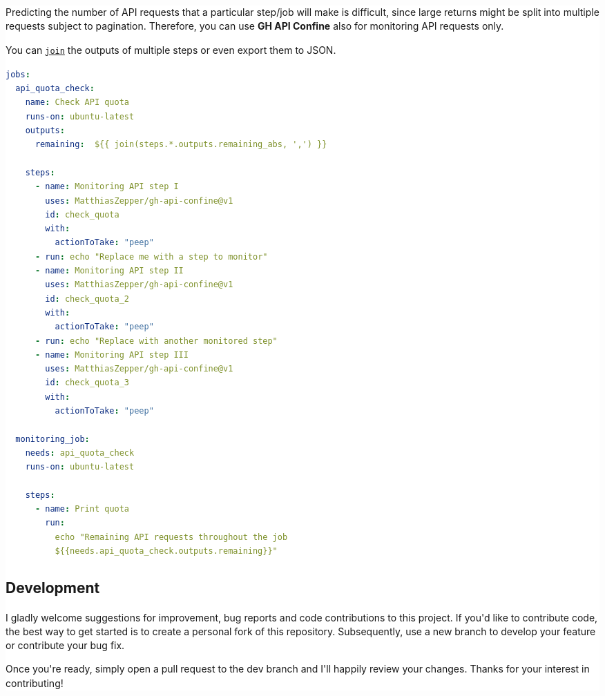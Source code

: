 Predicting the number of API requests that a particular step/job will make is difficult, since large returns might be split into multiple requests subject to pagination. Therefore, you can use **GH API Confine** also for monitoring API requests only.

You can [`join`](https://docs.github.com/en/actions/learn-github-actions/expressions#join) the outputs of multiple steps or even export them to JSON.

```yaml
jobs:
  api_quota_check:
    name: Check API quota
    runs-on: ubuntu-latest
    outputs:
      remaining:  ${{ join(steps.*.outputs.remaining_abs, ',') }}

    steps:
      - name: Monitoring API step I
        uses: MatthiasZepper/gh-api-confine@v1
        id: check_quota
        with:
          actionToTake: "peep"
      - run: echo "Replace me with a step to monitor"
      - name: Monitoring API step II
        uses: MatthiasZepper/gh-api-confine@v1
        id: check_quota_2
        with:
          actionToTake: "peep"
      - run: echo "Replace with another monitored step"
      - name: Monitoring API step III
        uses: MatthiasZepper/gh-api-confine@v1
        id: check_quota_3
        with:
          actionToTake: "peep"

  monitoring_job:
    needs: api_quota_check
    runs-on: ubuntu-latest

    steps:
      - name: Print quota
        run:
          echo "Remaining API requests throughout the job
          ${{needs.api_quota_check.outputs.remaining}}"
```

## Development

I gladly welcome suggestions for improvement, bug reports and code contributions to this project. If you'd like to contribute code, the best way to get started is to create a personal fork of this repository. Subsequently, use a new branch to develop your feature or contribute your bug fix.

Once you're ready, simply open a pull request to the dev branch and I'll happily review your changes. Thanks for your interest in contributing!
